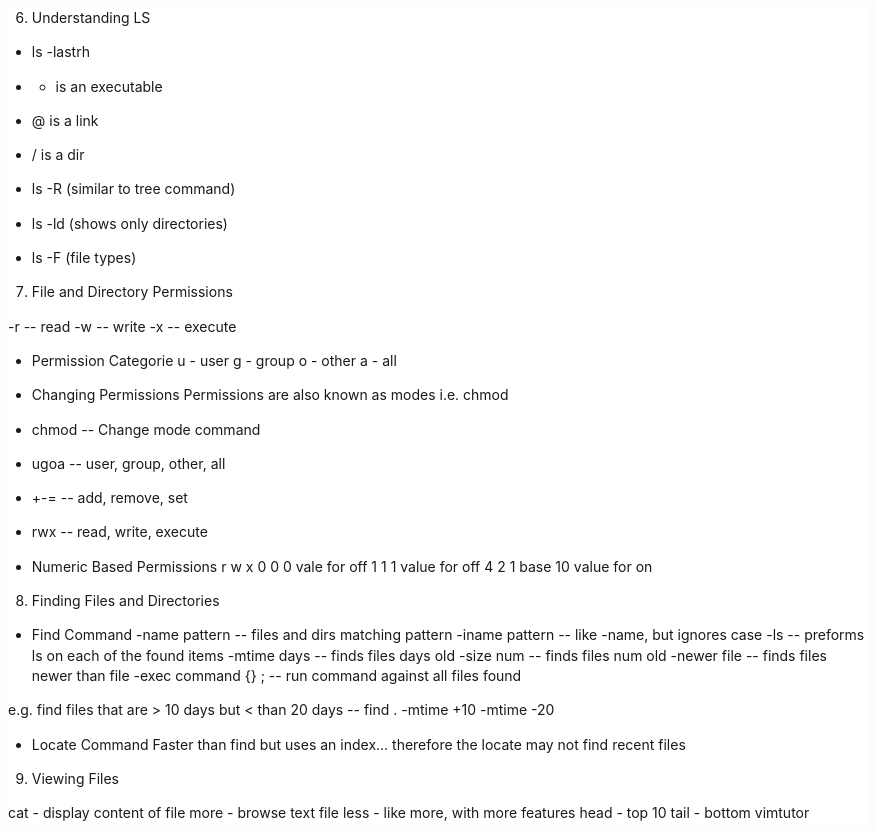 6. Understanding LS
- ls -lastrh
- * is an executable
- @ is a link
- / is a dir

- ls -R (similar to tree command)
- ls -ld (shows only directories)
- ls -F (file types)

7. File and Directory Permissions

-r -- read
-w -- write
-x -- execute

- Permission Categorie
u - user
g - group
o - other
a - all

- Changing Permissions
Permissions are also known as modes i.e. chmod
- chmod -- Change mode command
- ugoa -- user, group, other, all
- +-= -- add, remove, set
- rwx -- read, write, execute

- Numeric Based Permissions
r	w	x
0	0	0	vale for off
1	1	1	value for off
4	2	1	base 10 value for on

8. Finding Files and Directories

- Find Command
-name pattern -- files and dirs matching pattern
-iname pattern -- like -name, but ignores case
-ls -- preforms ls on each of the found items
-mtime days -- finds files days old
-size num -- finds files num old
-newer file -- finds files newer than file
-exec command {} \; -- run command against all files found

e.g. find files that are > 10 days but < than 20 days
-- find . -mtime +10 -mtime -20

- Locate Command
Faster than find but uses an index... therefore the locate may not find recent files

9. Viewing Files

cat - display content of file
more - browse text file
less - like more, with more features
head - top 10
tail - bottom
vimtutor
